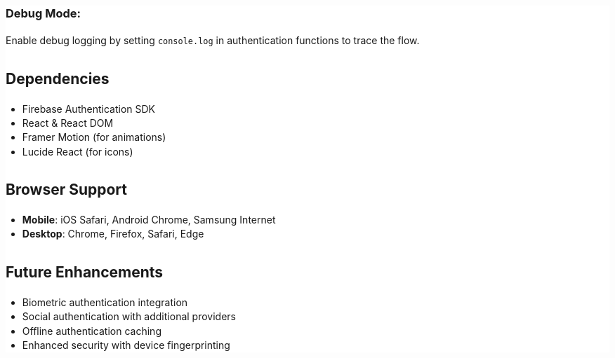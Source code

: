 ### Debug Mode:

Enable debug logging by setting `console.log` in authentication functions to trace the flow.

## Dependencies

- Firebase Authentication SDK
- React & React DOM
- Framer Motion (for animations)
- Lucide React (for icons)

## Browser Support

- **Mobile**: iOS Safari, Android Chrome, Samsung Internet
- **Desktop**: Chrome, Firefox, Safari, Edge

## Future Enhancements

- Biometric authentication integration
- Social authentication with additional providers
- Offline authentication caching
- Enhanced security with device fingerprinting